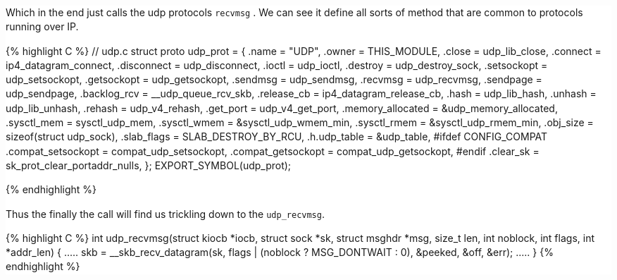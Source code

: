 Which in the end just calls the udp protocols `recvmsg` . We can see
it define all sorts of method that are common to protocols running
over IP.

{% highlight C %}
// udp.c
struct proto udp_prot = {
	.name		   = "UDP",
	.owner		   = THIS_MODULE,
	.close		   = udp_lib_close,
	.connect	   = ip4_datagram_connect,
	.disconnect	   = udp_disconnect,
	.ioctl		   = udp_ioctl,
	.destroy	   = udp_destroy_sock,
	.setsockopt	   = udp_setsockopt,
	.getsockopt	   = udp_getsockopt,
	.sendmsg	   = udp_sendmsg,
	.recvmsg	   = udp_recvmsg,
	.sendpage	   = udp_sendpage,
	.backlog_rcv	   = __udp_queue_rcv_skb,
	.release_cb	   = ip4_datagram_release_cb,
	.hash		   = udp_lib_hash,
	.unhash		   = udp_lib_unhash,
	.rehash		   = udp_v4_rehash,
	.get_port	   = udp_v4_get_port,
	.memory_allocated  = &udp_memory_allocated,
	.sysctl_mem	   = sysctl_udp_mem,
	.sysctl_wmem	   = &sysctl_udp_wmem_min,
	.sysctl_rmem	   = &sysctl_udp_rmem_min,
	.obj_size	   = sizeof(struct udp_sock),
	.slab_flags	   = SLAB_DESTROY_BY_RCU,
	.h.udp_table	   = &udp_table,
#ifdef CONFIG_COMPAT
	.compat_setsockopt = compat_udp_setsockopt,
	.compat_getsockopt = compat_udp_getsockopt,
#endif
	.clear_sk	   = sk_prot_clear_portaddr_nulls,
};
EXPORT_SYMBOL(udp_prot);

{% endhighlight %}

Thus the finally the call will find us trickling down to the
`udp_recvmsg`.

{% highlight C %}
int udp_recvmsg(struct kiocb *iocb, struct sock *sk, struct msghdr *msg,
		size_t len, int noblock, int flags, int *addr_len)
{
    .....
    	skb = __skb_recv_datagram(sk, flags | (noblock ? MSG_DONTWAIT : 0),
				  &peeked, &off, &err);
    .....
}
{% endhighlight  %}
